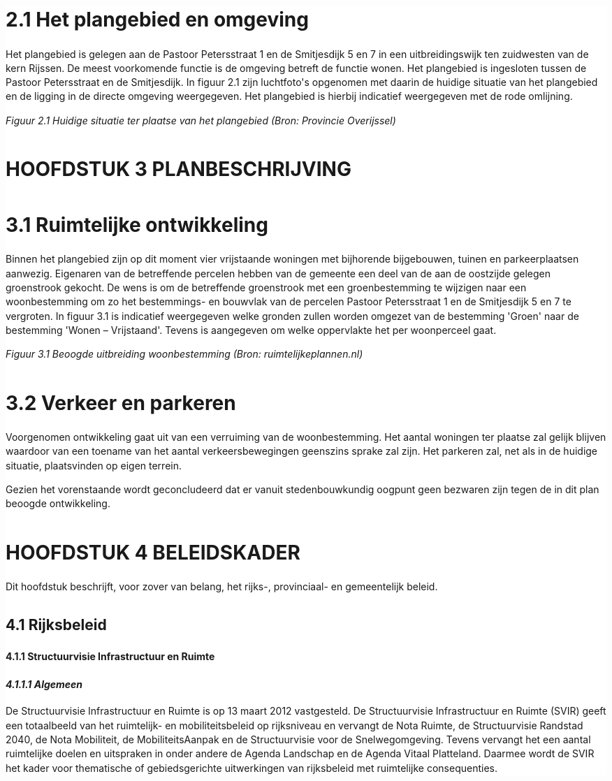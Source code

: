 # **2.1 Het plangebied en omgeving**

Het plangebied is gelegen aan de Pastoor Petersstraat 1 en de Smitjesdijk 5 en 7 in een uitbreidingswijk ten zuidwesten van de kern Rijssen. De meest voorkomende functie is de omgeving betreft de functie wonen. Het plangebied is ingesloten tussen de Pastoor Petersstraat en de Smitjesdijk. In figuur 2.1 zijn luchtfoto's opgenomen met daarin de huidige situatie van het plangebied en de ligging in de directe omgeving weergegeven. Het plangebied is hierbij indicatief weergegeven met de rode omlijning.

*Figuur 2.1 Huidige situatie ter plaatse van het plangebied (Bron: Provincie Overijssel)*

# <span id="page-8-1"></span><span id="page-8-0"></span>**HOOFDSTUK 3 PLANBESCHRIJVING**

# **3.1 Ruimtelijke ontwikkeling**

Binnen het plangebied zijn op dit moment vier vrijstaande woningen met bijhorende bijgebouwen, tuinen en parkeerplaatsen aanwezig. Eigenaren van de betreffende percelen hebben van de gemeente een deel van de aan de oostzijde gelegen groenstrook gekocht. De wens is om de betreffende groenstrook met een groenbestemming te wijzigen naar een woonbestemming om zo het bestemmings- en bouwvlak van de percelen Pastoor Petersstraat 1 en de Smitjesdijk 5 en 7 te vergroten. In figuur 3.1 is indicatief weergegeven welke gronden zullen worden omgezet van de bestemming 'Groen' naar de bestemming 'Wonen – Vrijstaand'. Tevens is aangegeven om welke oppervlakte het per woonperceel gaat.

<span id="page-8-2"></span>*Figuur 3.1 Beoogde uitbreiding woonbestemming (Bron: ruimtelijkeplannen.nl)*

# **3.2 Verkeer en parkeren**

Voorgenomen ontwikkeling gaat uit van een verruiming van de woonbestemming. Het aantal woningen ter plaatse zal gelijk blijven waardoor van een toename van het aantal verkeersbewegingen geenszins sprake zal zijn. Het parkeren zal, net als in de huidige situatie, plaatsvinden op eigen terrein.

Gezien het vorenstaande wordt geconcludeerd dat er vanuit stedenbouwkundig oogpunt geen bezwaren zijn tegen de in dit plan beoogde ontwikkeling.

# <span id="page-9-0"></span>**HOOFDSTUK 4 BELEIDSKADER**

<span id="page-9-1"></span>Dit hoofdstuk beschrijft, voor zover van belang, het rijks-, provinciaal- en gemeentelijk beleid.

## **4.1 Rijksbeleid**

#### **4.1.1 Structuurvisie Infrastructuur en Ruimte**

#### *4.1.1.1 Algemeen*

De Structuurvisie Infrastructuur en Ruimte is op 13 maart 2012 vastgesteld. De Structuurvisie Infrastructuur en Ruimte (SVIR) geeft een totaalbeeld van het ruimtelijk- en mobiliteitsbeleid op rijksniveau en vervangt de Nota Ruimte, de Structuurvisie Randstad 2040, de Nota Mobiliteit, de MobiliteitsAanpak en de Structuurvisie voor de Snelwegomgeving. Tevens vervangt het een aantal ruimtelijke doelen en uitspraken in onder andere de Agenda Landschap en de Agenda Vitaal Platteland. Daarmee wordt de SVIR het kader voor thematische of gebiedsgerichte uitwerkingen van rijksbeleid met ruimtelijke consequenties.
